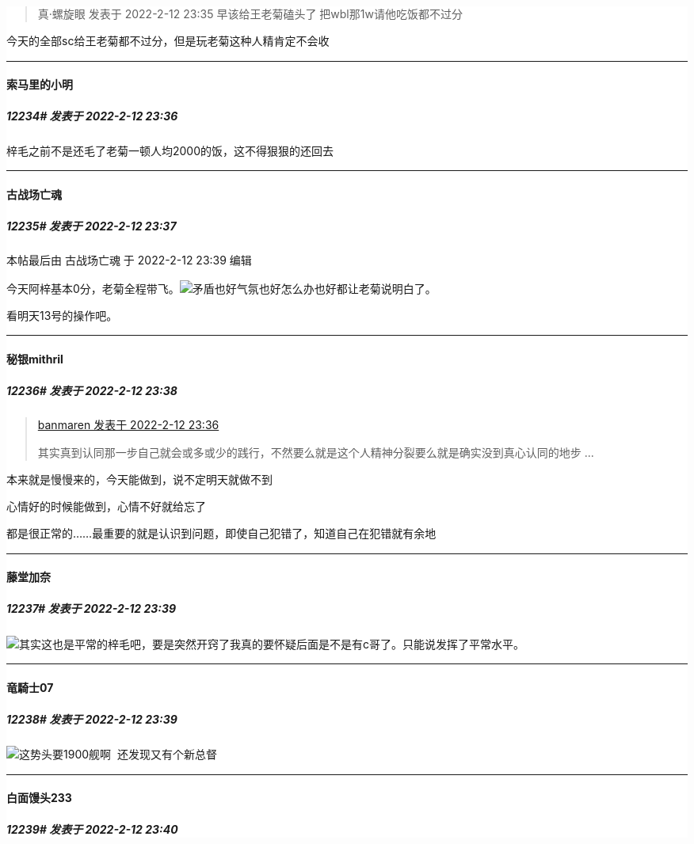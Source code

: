 <blockquote>真·螺旋眼 发表于 2022-2-12 23:35
早该给王老菊磕头了 把wbl那1w请他吃饭都不过分</blockquote>
今天的全部sc给王老菊都不过分，但是玩老菊这种人精肯定不会收

*****

####  索马里的小明  
##### 12234#       发表于 2022-2-12 23:36

梓毛之前不是还毛了老菊一顿人均2000的饭，这不得狠狠的还回去

*****

####  古战场亡魂  
##### 12235#       发表于 2022-2-12 23:37

 本帖最后由 古战场亡魂 于 2022-2-12 23:39 编辑 

今天阿梓基本0分，老菊全程带飞。<img src="https://static.saraba1st.com/image/smiley/face2017/009.gif" referrerpolicy="no-referrer">矛盾也好气氛也好怎么办也好都让老菊说明白了。

看明天13号的操作吧。

*****

####  秘银mithril  
##### 12236#       发表于 2022-2-12 23:38

<blockquote><a href="httphttps://bbs.saraba1st.com/2b/forum.php?mod=redirect&amp;goto=findpost&amp;pid=54661029&amp;ptid=2040827" target="_blank">banmaren 发表于 2022-2-12 23:36</a>

其实真到认同那一步自己就会或多或少的践行，不然要么就是这个人精神分裂要么就是确实没到真心认同的地步 ...</blockquote>
本来就是慢慢来的，今天能做到，说不定明天就做不到

心情好的时候能做到，心情不好就给忘了

都是很正常的……最重要的就是认识到问题，即使自己犯错了，知道自己在犯错就有余地

*****

####  藤堂加奈  
##### 12237#       发表于 2022-2-12 23:39

<img src="https://static.saraba1st.com/image/smiley/face2017/059.png" referrerpolicy="no-referrer">其实这也是平常的梓毛吧，要是突然开窍了我真的要怀疑后面是不是有c哥了。只能说发挥了平常水平。

*****

####  竜騎士07  
##### 12238#       发表于 2022-2-12 23:39

<img src="https://static.saraba1st.com/image/smiley/face2017/004.gif" referrerpolicy="no-referrer">这势头要1900舰啊  还发现又有个新总督 

*****

####  白面馒头233  
##### 12239#       发表于 2022-2-12 23:40
